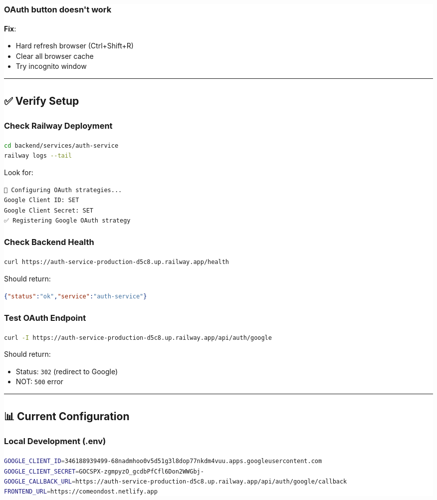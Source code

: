 ### OAuth button doesn't work
**Fix**: 
- Hard refresh browser (Ctrl+Shift+R)
- Clear all browser cache
- Try incognito window

---

## ✅ Verify Setup

### Check Railway Deployment
```bash
cd backend/services/auth-service
railway logs --tail
```

Look for:
```
🔐 Configuring OAuth strategies...
Google Client ID: SET
Google Client Secret: SET
✅ Registering Google OAuth strategy
```

### Check Backend Health
```bash
curl https://auth-service-production-d5c8.up.railway.app/health
```

Should return:
```json
{"status":"ok","service":"auth-service"}
```

### Test OAuth Endpoint
```bash
curl -I https://auth-service-production-d5c8.up.railway.app/api/auth/google
```

Should return:
- Status: `302` (redirect to Google)
- NOT: `500` error

---

## 📊 Current Configuration

### Local Development (.env)
```bash
GOOGLE_CLIENT_ID=346188939499-68nadmhoo0v5d51g3l8dop77nkdm4vuu.apps.googleusercontent.com
GOOGLE_CLIENT_SECRET=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
GOOGLE_CALLBACK_URL=https://auth-service-production-d5c8.up.railway.app/api/auth/google/callback
FRONTEND_URL=https://comeondost.netlify.app
```
